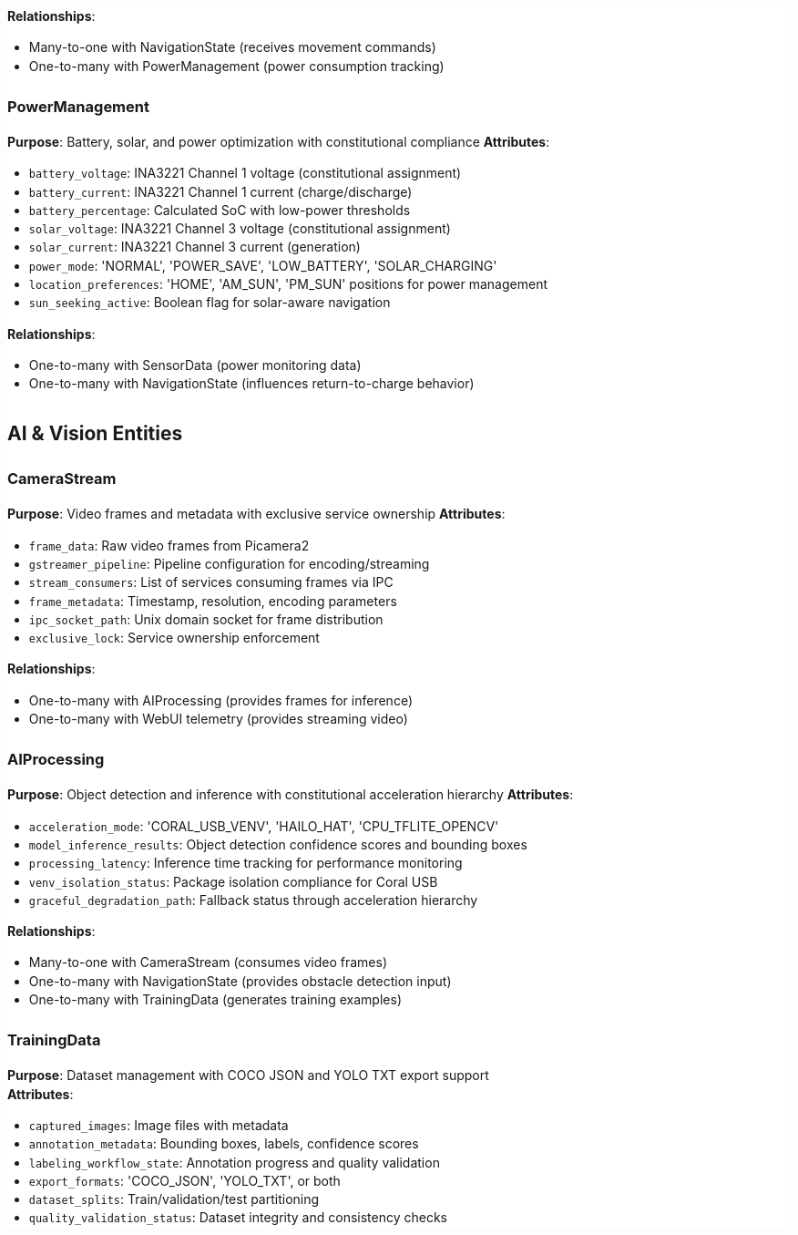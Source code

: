 **Relationships**:
- Many-to-one with NavigationState (receives movement commands)
- One-to-many with PowerManagement (power consumption tracking)

### PowerManagement
**Purpose**: Battery, solar, and power optimization with constitutional compliance
**Attributes**:
- `battery_voltage`: INA3221 Channel 1 voltage (constitutional assignment)
- `battery_current`: INA3221 Channel 1 current (charge/discharge)
- `battery_percentage`: Calculated SoC with low-power thresholds
- `solar_voltage`: INA3221 Channel 3 voltage (constitutional assignment)
- `solar_current`: INA3221 Channel 3 current (generation)
- `power_mode`: 'NORMAL', 'POWER_SAVE', 'LOW_BATTERY', 'SOLAR_CHARGING'
- `location_preferences`: 'HOME', 'AM_SUN', 'PM_SUN' positions for power management
- `sun_seeking_active`: Boolean flag for solar-aware navigation

**Relationships**:
- One-to-many with SensorData (power monitoring data)
- One-to-many with NavigationState (influences return-to-charge behavior)

## AI & Vision Entities

### CameraStream
**Purpose**: Video frames and metadata with exclusive service ownership
**Attributes**:
- `frame_data`: Raw video frames from Picamera2
- `gstreamer_pipeline`: Pipeline configuration for encoding/streaming
- `stream_consumers`: List of services consuming frames via IPC
- `frame_metadata`: Timestamp, resolution, encoding parameters
- `ipc_socket_path`: Unix domain socket for frame distribution
- `exclusive_lock`: Service ownership enforcement

**Relationships**:
- One-to-many with AIProcessing (provides frames for inference)
- One-to-many with WebUI telemetry (provides streaming video)

### AIProcessing
**Purpose**: Object detection and inference with constitutional acceleration hierarchy
**Attributes**:
- `acceleration_mode`: 'CORAL_USB_VENV', 'HAILO_HAT', 'CPU_TFLITE_OPENCV'
- `model_inference_results`: Object detection confidence scores and bounding boxes
- `processing_latency`: Inference time tracking for performance monitoring
- `venv_isolation_status`: Package isolation compliance for Coral USB
- `graceful_degradation_path`: Fallback status through acceleration hierarchy

**Relationships**:
- Many-to-one with CameraStream (consumes video frames)
- One-to-many with NavigationState (provides obstacle detection input)
- One-to-many with TrainingData (generates training examples)

### TrainingData
**Purpose**: Dataset management with COCO JSON and YOLO TXT export support  
**Attributes**:
- `captured_images`: Image files with metadata
- `annotation_metadata`: Bounding boxes, labels, confidence scores
- `labeling_workflow_state`: Annotation progress and quality validation
- `export_formats`: 'COCO_JSON', 'YOLO_TXT', or both
- `dataset_splits`: Train/validation/test partitioning
- `quality_validation_status`: Dataset integrity and consistency checks
